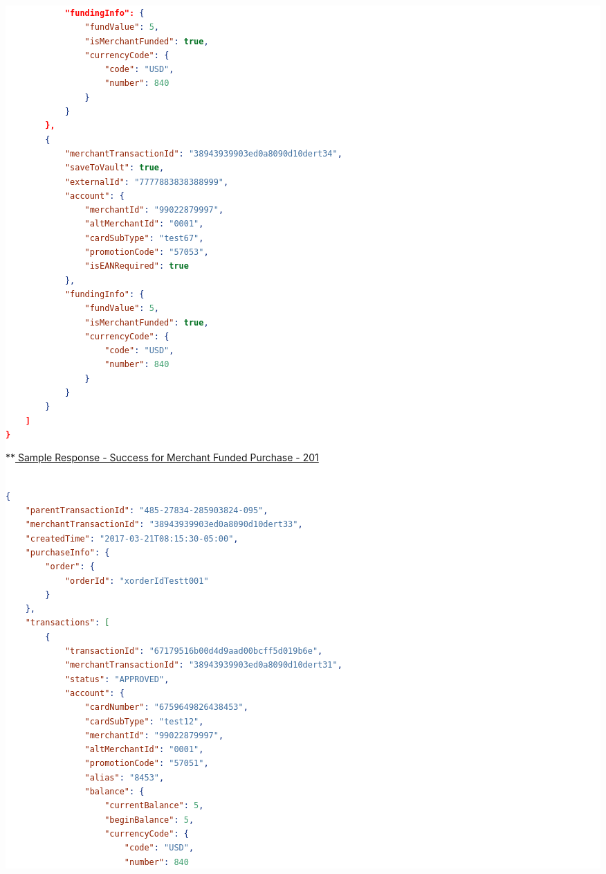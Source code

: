 ```json
            "fundingInfo": {
                "fundValue": 5,
                "isMerchantFunded": true,
                "currencyCode": {
                    "code": "USD",
                    "number": 840
                }
            }
        },
        {
            "merchantTransactionId": "38943939903ed0a8090d10dert34",
            "saveToVault": true,
            "externalId": "7777883838388999",
            "account": {
                "merchantId": "99022879997",
                "altMerchantId": "0001",
                "cardSubType": "test67",
                "promotionCode": "57053",
                "isEANRequired": true
            },
            "fundingInfo": {
                "fundValue": 5,
                "isMerchantFunded": true,
                "currencyCode": {
                    "code": "USD",
                    "number": 840
                }
            }
        }
    ]
}
```

**<ins> Sample Response - Success for Merchant Funded Purchase - 201</ins>

```json

{
    "parentTransactionId": "485-27834-285903824-095",
    "merchantTransactionId": "38943939903ed0a8090d10dert33",
    "createdTime": "2017-03-21T08:15:30-05:00",
    "purchaseInfo": {
        "order": {
            "orderId": "xorderIdTestt001"
        }
    },
    "transactions": [
        {
            "transactionId": "67179516b00d4d9aad00bcff5d019b6e",
            "merchantTransactionId": "38943939903ed0a8090d10dert31",
            "status": "APPROVED",
            "account": {
                "cardNumber": "6759649826438453",
                "cardSubType": "test12",
                "merchantId": "99022879997",
                "altMerchantId": "0001",
                "promotionCode": "57051",
                "alias": "8453",
                "balance": {
                    "currentBalance": 5,
                    "beginBalance": 5,
                    "currencyCode": {
                        "code": "USD",
                        "number": 840
```